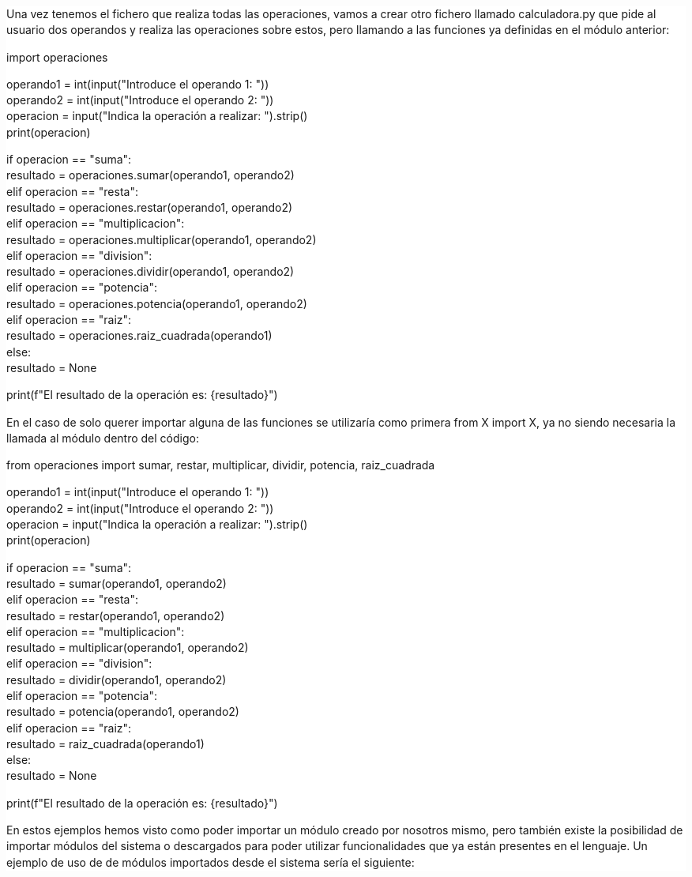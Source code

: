 Una vez tenemos el fichero que realiza todas las operaciones, vamos a crear otro fichero llamado calculadora.py que pide al usuario dos operandos y realiza las operaciones sobre estos, pero llamando a las funciones ya definidas en el módulo anterior:

import operaciones

operando1 \= int(input("Introduce el operando 1: "))  
operando2 \= int(input("Introduce el operando 2: "))  
operacion \= input("Indica la operación a realizar: ").strip()  
print(operacion)

if operacion \== "suma":  
    resultado \= operaciones.sumar(operando1, operando2)  
elif operacion \== "resta":  
    resultado \= operaciones.restar(operando1, operando2)  
elif operacion \== "multiplicacion":  
    resultado \= operaciones.multiplicar(operando1, operando2)  
elif operacion \== "division":  
    resultado \= operaciones.dividir(operando1, operando2)  
elif operacion \== "potencia":  
    resultado \= operaciones.potencia(operando1, operando2)  
elif operacion \== "raiz":  
    resultado \= operaciones.raiz\_cuadrada(operando1)  
else:  
    resultado \= None

print(f"El resultado de la operación es: {resultado}")

En el caso de solo querer importar alguna de las funciones se utilizaría como primera from X import X, ya no siendo necesaria la llamada al módulo dentro del código:

from operaciones import sumar, restar, multiplicar, dividir, potencia, raiz\_cuadrada

operando1 \= int(input("Introduce el operando 1: "))  
operando2 \= int(input("Introduce el operando 2: "))  
operacion \= input("Indica la operación a realizar: ").strip()  
print(operacion)

if operacion \== "suma":  
    resultado \= sumar(operando1, operando2)  
elif operacion \== "resta":  
    resultado \= restar(operando1, operando2)  
elif operacion \== "multiplicacion":  
    resultado \= multiplicar(operando1, operando2)  
elif operacion \== "division":  
    resultado \= dividir(operando1, operando2)  
elif operacion \== "potencia":  
    resultado \= potencia(operando1, operando2)  
elif operacion \== "raiz":  
    resultado \= raiz\_cuadrada(operando1)  
else:  
    resultado \= None

print(f"El resultado de la operación es: {resultado}")

En estos ejemplos hemos visto como poder importar un módulo creado por nosotros mismo, pero también existe la posibilidad de importar módulos del sistema o descargados para poder utilizar funcionalidades que ya están presentes en el lenguaje. Un ejemplo de uso de de módulos importados desde el sistema sería el siguiente:
